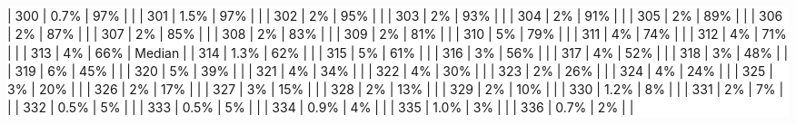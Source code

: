 | 300 | 0.7% | 97% |  |
| 301 | 1.5% | 97% |  |
| 302 | 2% | 95% |  |
| 303 | 2% | 93% |  |
| 304 | 2% | 91% |  |
| 305 | 2% | 89% |  |
| 306 | 2% | 87% |  |
| 307 | 2% | 85% |  |
| 308 | 2% | 83% |  |
| 309 | 2% | 81% |  |
| 310 | 5% | 79% |  |
| 311 | 4% | 74% |  |
| 312 | 4% | 71% |  |
| 313 | 4% | 66% | Median |
| 314 | 1.3% | 62% |  |
| 315 | 5% | 61% |  |
| 316 | 3% | 56% |  |
| 317 | 4% | 52% |  |
| 318 | 3% | 48% |  |
| 319 | 6% | 45% |  |
| 320 | 5% | 39% |  |
| 321 | 4% | 34% |  |
| 322 | 4% | 30% |  |
| 323 | 2% | 26% |  |
| 324 | 4% | 24% |  |
| 325 | 3% | 20% |  |
| 326 | 2% | 17% |  |
| 327 | 3% | 15% |  |
| 328 | 2% | 13% |  |
| 329 | 2% | 10% |  |
| 330 | 1.2% | 8% |  |
| 331 | 2% | 7% |  |
| 332 | 0.5% | 5% |  |
| 333 | 0.5% | 5% |  |
| 334 | 0.9% | 4% |  |
| 335 | 1.0% | 3% |  |
| 336 | 0.7% | 2% |  |